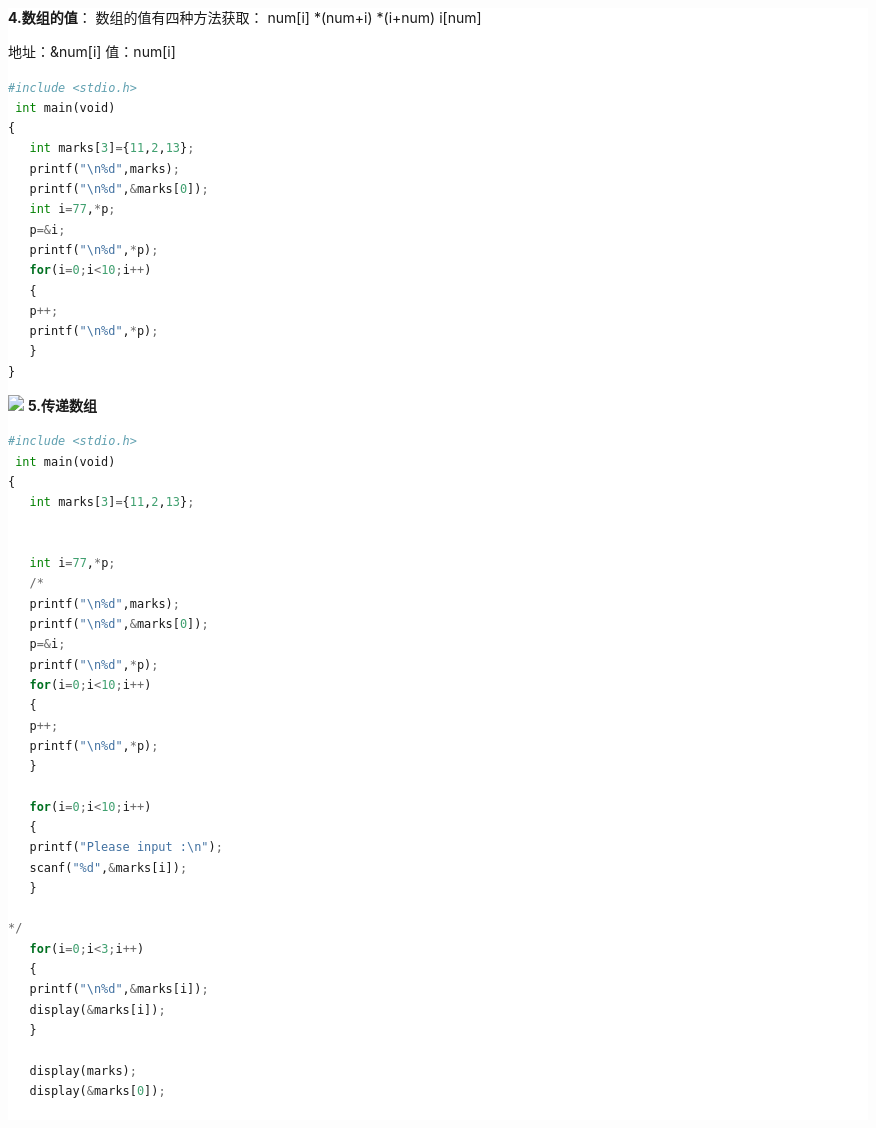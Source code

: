 **4.数组的值**：
数组的值有四种方法获取：
num[i]
*(num+i)
*(i+num)
i[num]

地址：&num[i]
值：num[i]

```python
#include <stdio.h>  
 int main(void)  
{  
   int marks[3]={11,2,13};
   printf("\n%d",marks);
   printf("\n%d",&marks[0]);
   int i=77,*p;
   p=&i;
   printf("\n%d",*p);
   for(i=0;i<10;i++)
   {
   p++;
   printf("\n%d",*p);
   }
}
```
![](https://img-my.csdn.net/uploads/201211/21/1353504618_1122.jpg)
**5.传递数组**
```python
#include <stdio.h>  
 int main(void)  
{  
   int marks[3]={11,2,13};
   
   
   int i=77,*p;
   /*
   printf("\n%d",marks);
   printf("\n%d",&marks[0]);
   p=&i;
   printf("\n%d",*p);
   for(i=0;i<10;i++)
   {
   p++;
   printf("\n%d",*p);
   }
   
   for(i=0;i<10;i++)
   {
   printf("Please input :\n");
   scanf("%d",&marks[i]);
   }
   
*/
   for(i=0;i<3;i++)
   {
   printf("\n%d",&marks[i]);
   display(&marks[i]);
   }
   
   display(marks);
   display(&marks[0]);
   
```